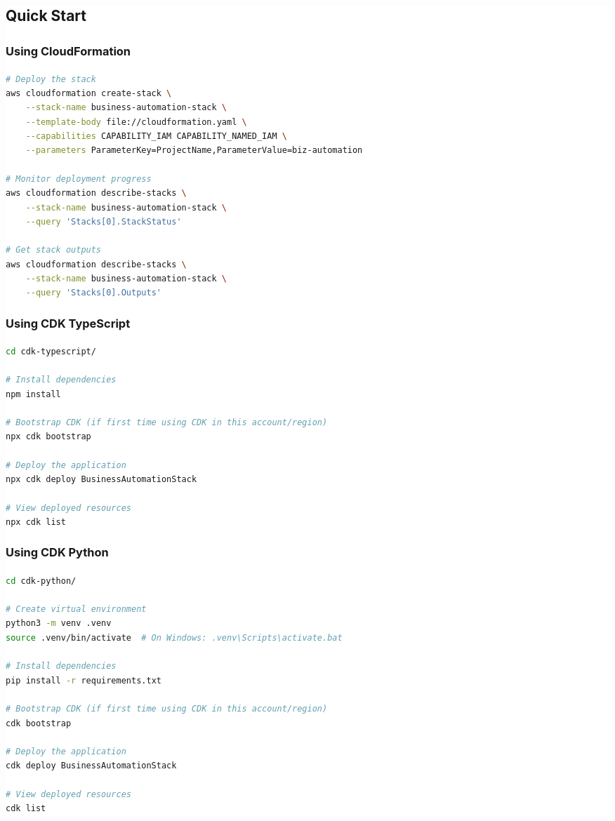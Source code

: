 ## Quick Start

### Using CloudFormation

```bash
# Deploy the stack
aws cloudformation create-stack \
    --stack-name business-automation-stack \
    --template-body file://cloudformation.yaml \
    --capabilities CAPABILITY_IAM CAPABILITY_NAMED_IAM \
    --parameters ParameterKey=ProjectName,ParameterValue=biz-automation

# Monitor deployment progress
aws cloudformation describe-stacks \
    --stack-name business-automation-stack \
    --query 'Stacks[0].StackStatus'

# Get stack outputs
aws cloudformation describe-stacks \
    --stack-name business-automation-stack \
    --query 'Stacks[0].Outputs'
```

### Using CDK TypeScript

```bash
cd cdk-typescript/

# Install dependencies
npm install

# Bootstrap CDK (if first time using CDK in this account/region)
npx cdk bootstrap

# Deploy the application
npx cdk deploy BusinessAutomationStack

# View deployed resources
npx cdk list
```

### Using CDK Python

```bash
cd cdk-python/

# Create virtual environment
python3 -m venv .venv
source .venv/bin/activate  # On Windows: .venv\Scripts\activate.bat

# Install dependencies
pip install -r requirements.txt

# Bootstrap CDK (if first time using CDK in this account/region)
cdk bootstrap

# Deploy the application
cdk deploy BusinessAutomationStack

# View deployed resources
cdk list
```

